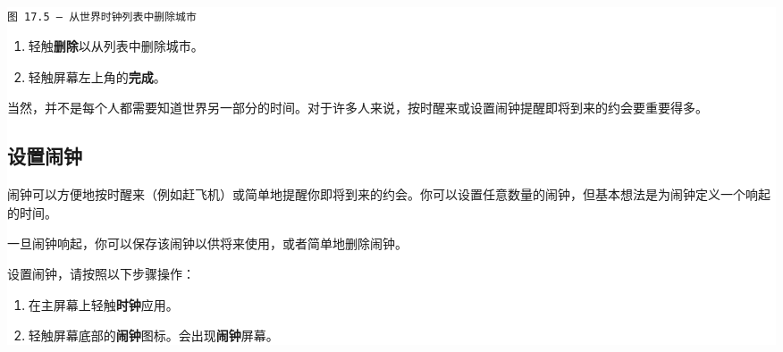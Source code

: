     图 17.5 – 从世界时钟列表中删除城市

1.  轻触**删除**以从列表中删除城市。

1.  轻触屏幕左上角的**完成**。

当然，并不是每个人都需要知道世界另一部分的时间。对于许多人来说，按时醒来或设置闹钟提醒即将到来的约会要重要得多。

## 设置闹钟

闹钟可以方便地按时醒来（例如赶飞机）或简单地提醒你即将到来的约会。你可以设置任意数量的闹钟，但基本想法是为闹钟定义一个响起的时间。

一旦闹钟响起，你可以保存该闹钟以供将来使用，或者简单地删除闹钟。

设置闹钟，请按照以下步骤操作：

1.  在主屏幕上轻触**时钟**应用。

1.  轻触屏幕底部的**闹钟**图标。会出现**闹钟**屏幕。

